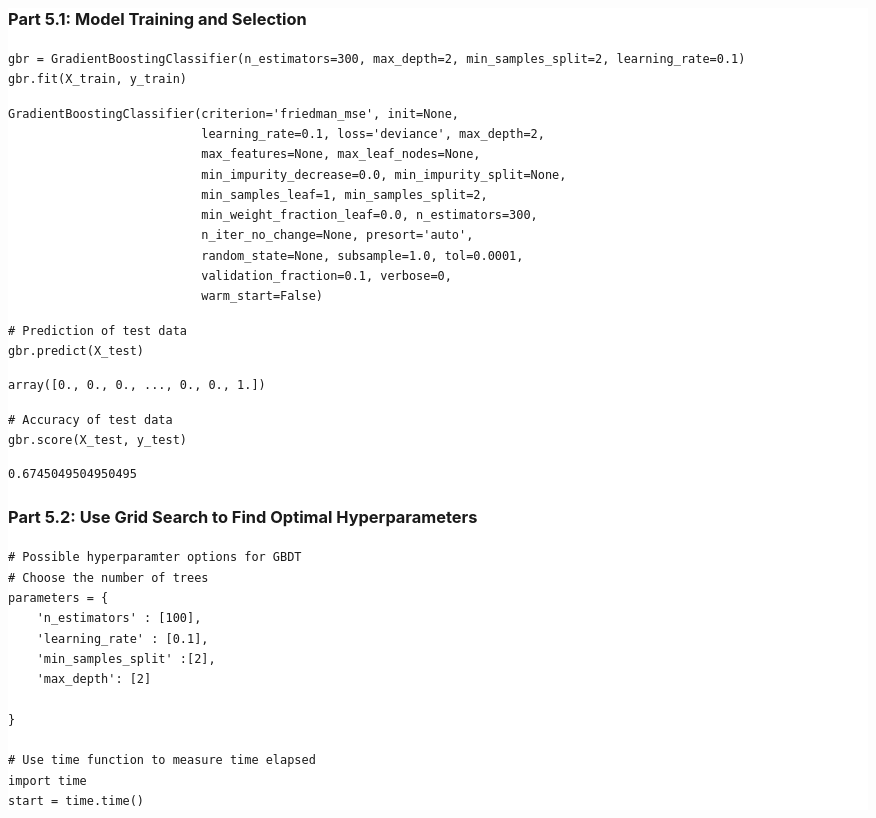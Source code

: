 ### Part 5.1: Model Training and Selection




```
gbr = GradientBoostingClassifier(n_estimators=300, max_depth=2, min_samples_split=2, learning_rate=0.1)
gbr.fit(X_train, y_train)
```




    GradientBoostingClassifier(criterion='friedman_mse', init=None,
                               learning_rate=0.1, loss='deviance', max_depth=2,
                               max_features=None, max_leaf_nodes=None,
                               min_impurity_decrease=0.0, min_impurity_split=None,
                               min_samples_leaf=1, min_samples_split=2,
                               min_weight_fraction_leaf=0.0, n_estimators=300,
                               n_iter_no_change=None, presort='auto',
                               random_state=None, subsample=1.0, tol=0.0001,
                               validation_fraction=0.1, verbose=0,
                               warm_start=False)




```
# Prediction of test data
gbr.predict(X_test)
```




    array([0., 0., 0., ..., 0., 0., 1.])




```
# Accuracy of test data
gbr.score(X_test, y_test) 
```




    0.6745049504950495




```

```

### Part 5.2: Use Grid Search to Find Optimal Hyperparameters



```
# Possible hyperparamter options for GBDT
# Choose the number of trees
parameters = {
    'n_estimators' : [100],
    'learning_rate' : [0.1],
    'min_samples_split' :[2],
    'max_depth': [2]

}

# Use time function to measure time elapsed
import time
start = time.time()

```